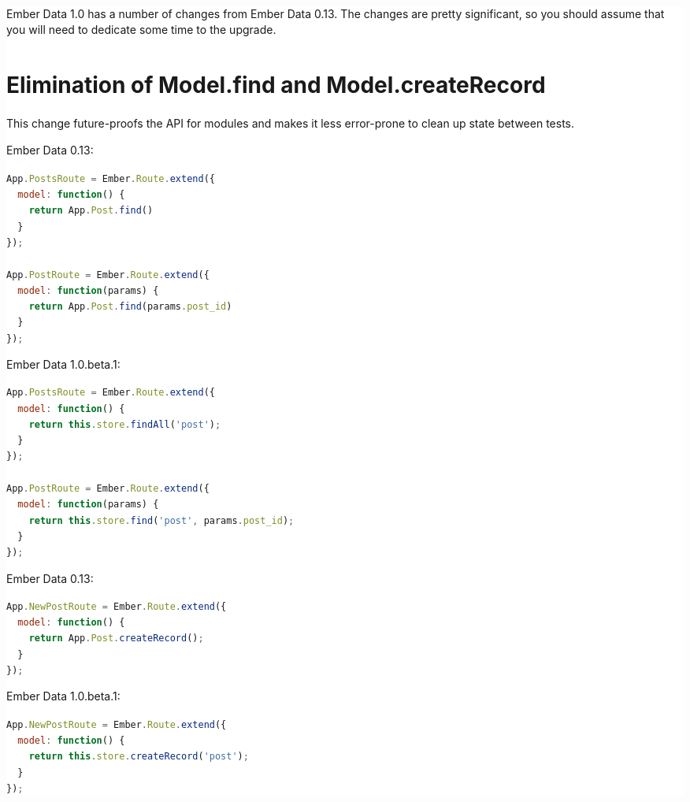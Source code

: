Ember Data 1.0 has a number of changes from Ember Data 0.13. The changes
are pretty significant, so you should assume that you will need to
dedicate some time to the upgrade.

# Elimination of Model.find and Model.createRecord

This change future-proofs the API for modules and makes it less
error-prone to clean up state between tests.

Ember Data 0.13:

```js
App.PostsRoute = Ember.Route.extend({
  model: function() {
    return App.Post.find()
  }
});

App.PostRoute = Ember.Route.extend({
  model: function(params) {
    return App.Post.find(params.post_id)
  }
});
```

Ember Data 1.0.beta.1:

```js
App.PostsRoute = Ember.Route.extend({
  model: function() {
    return this.store.findAll('post');
  }
});

App.PostRoute = Ember.Route.extend({
  model: function(params) {
    return this.store.find('post', params.post_id);
  }
});
```

Ember Data 0.13:

```js
App.NewPostRoute = Ember.Route.extend({
  model: function() {
    return App.Post.createRecord();
  }
});
```

Ember Data 1.0.beta.1:

```js
App.NewPostRoute = Ember.Route.extend({
  model: function() {
    return this.store.createRecord('post');
  }
});
```
